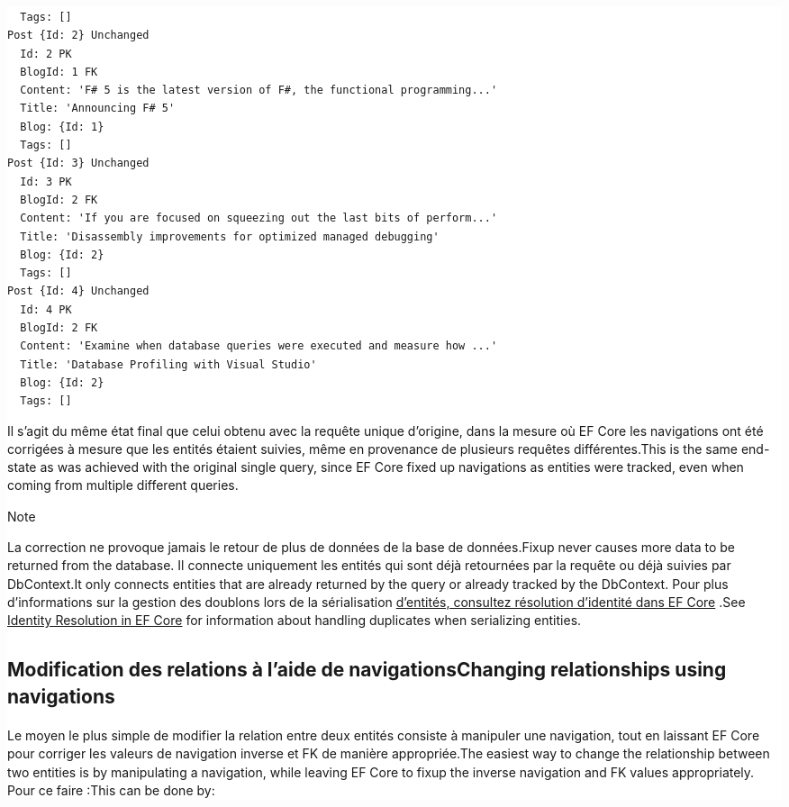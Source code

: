 ```output
  Tags: []
Post {Id: 2} Unchanged
  Id: 2 PK
  BlogId: 1 FK
  Content: 'F# 5 is the latest version of F#, the functional programming...'
  Title: 'Announcing F# 5'
  Blog: {Id: 1}
  Tags: []
Post {Id: 3} Unchanged
  Id: 3 PK
  BlogId: 2 FK
  Content: 'If you are focused on squeezing out the last bits of perform...'
  Title: 'Disassembly improvements for optimized managed debugging'
  Blog: {Id: 2}
  Tags: []
Post {Id: 4} Unchanged
  Id: 4 PK
  BlogId: 2 FK
  Content: 'Examine when database queries were executed and measure how ...'
  Title: 'Database Profiling with Visual Studio'
  Blog: {Id: 2}
  Tags: []
```

<span data-ttu-id="39a2c-172">Il s’agit du même état final que celui obtenu avec la requête unique d’origine, dans la mesure où EF Core les navigations ont été corrigées à mesure que les entités étaient suivies, même en provenance de plusieurs requêtes différentes.</span><span class="sxs-lookup"><span data-stu-id="39a2c-172">This is the same end-state as was achieved with the original single query, since EF Core fixed up navigations as entities were tracked, even when coming from multiple different queries.</span></span>

> [!NOTE]
> <span data-ttu-id="39a2c-173">La correction ne provoque jamais le retour de plus de données de la base de données.</span><span class="sxs-lookup"><span data-stu-id="39a2c-173">Fixup never causes more data to be returned from the database.</span></span> <span data-ttu-id="39a2c-174">Il connecte uniquement les entités qui sont déjà retournées par la requête ou déjà suivies par DbContext.</span><span class="sxs-lookup"><span data-stu-id="39a2c-174">It only connects entities that are already returned by the query or already tracked by the DbContext.</span></span> <span data-ttu-id="39a2c-175">Pour plus d’informations sur la gestion des doublons lors de la sérialisation [d’entités, consultez résolution d’identité dans EF Core](xref:core/change-tracking/identity-resolution) .</span><span class="sxs-lookup"><span data-stu-id="39a2c-175">See [Identity Resolution in EF Core](xref:core/change-tracking/identity-resolution) for information about handling duplicates when serializing entities.</span></span>

## <a name="changing-relationships-using-navigations"></a><span data-ttu-id="39a2c-176">Modification des relations à l’aide de navigations</span><span class="sxs-lookup"><span data-stu-id="39a2c-176">Changing relationships using navigations</span></span>

<span data-ttu-id="39a2c-177">Le moyen le plus simple de modifier la relation entre deux entités consiste à manipuler une navigation, tout en laissant EF Core pour corriger les valeurs de navigation inverse et FK de manière appropriée.</span><span class="sxs-lookup"><span data-stu-id="39a2c-177">The easiest way to change the relationship between two entities is by manipulating a navigation, while leaving EF Core to fixup the inverse navigation and FK values appropriately.</span></span> <span data-ttu-id="39a2c-178">Pour ce faire :</span><span class="sxs-lookup"><span data-stu-id="39a2c-178">This can be done by:</span></span>
